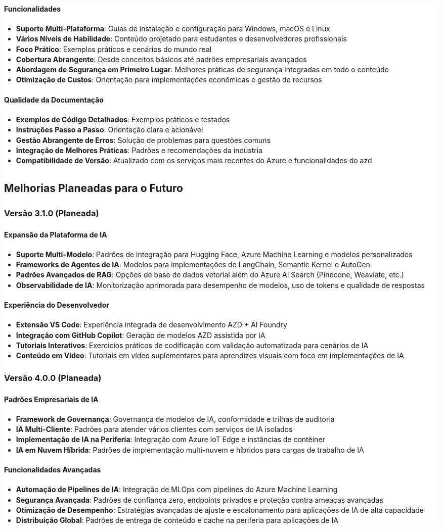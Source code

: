 #### Funcionalidades
- **Suporte Multi-Plataforma**: Guias de instalação e configuração para Windows, macOS e Linux
- **Vários Níveis de Habilidade**: Conteúdo projetado para estudantes e desenvolvedores profissionais
- **Foco Prático**: Exemplos práticos e cenários do mundo real
- **Cobertura Abrangente**: Desde conceitos básicos até padrões empresariais avançados
- **Abordagem de Segurança em Primeiro Lugar**: Melhores práticas de segurança integradas em todo o conteúdo
- **Otimização de Custos**: Orientação para implementações econômicas e gestão de recursos

#### Qualidade da Documentação
- **Exemplos de Código Detalhados**: Exemplos práticos e testados
- **Instruções Passo a Passo**: Orientação clara e acionável
- **Gestão Abrangente de Erros**: Solução de problemas para questões comuns
- **Integração de Melhores Práticas**: Padrões e recomendações da indústria
- **Compatibilidade de Versão**: Atualizado com os serviços mais recentes do Azure e funcionalidades do azd

## Melhorias Planeadas para o Futuro

### Versão 3.1.0 (Planeada)
#### Expansão da Plataforma de IA
- **Suporte Multi-Modelo**: Padrões de integração para Hugging Face, Azure Machine Learning e modelos personalizados
- **Frameworks de Agentes de IA**: Modelos para implementações de LangChain, Semantic Kernel e AutoGen
- **Padrões Avançados de RAG**: Opções de base de dados vetorial além do Azure AI Search (Pinecone, Weaviate, etc.)
- **Observabilidade de IA**: Monitorização aprimorada para desempenho de modelos, uso de tokens e qualidade de respostas

#### Experiência do Desenvolvedor
- **Extensão VS Code**: Experiência integrada de desenvolvimento AZD + AI Foundry
- **Integração com GitHub Copilot**: Geração de modelos AZD assistida por IA
- **Tutoriais Interativos**: Exercícios práticos de codificação com validação automatizada para cenários de IA
- **Conteúdo em Vídeo**: Tutoriais em vídeo suplementares para aprendizes visuais com foco em implementações de IA

### Versão 4.0.0 (Planeada)
#### Padrões Empresariais de IA
- **Framework de Governança**: Governança de modelos de IA, conformidade e trilhas de auditoria
- **IA Multi-Cliente**: Padrões para atender vários clientes com serviços de IA isolados
- **Implementação de IA na Periferia**: Integração com Azure IoT Edge e instâncias de contêiner
- **IA em Nuvem Híbrida**: Padrões de implementação multi-nuvem e híbridos para cargas de trabalho de IA

#### Funcionalidades Avançadas
- **Automação de Pipelines de IA**: Integração de MLOps com pipelines do Azure Machine Learning
- **Segurança Avançada**: Padrões de confiança zero, endpoints privados e proteção contra ameaças avançadas
- **Otimização de Desempenho**: Estratégias avançadas de ajuste e escalonamento para aplicações de IA de alta capacidade
- **Distribuição Global**: Padrões de entrega de conteúdo e cache na periferia para aplicações de IA
